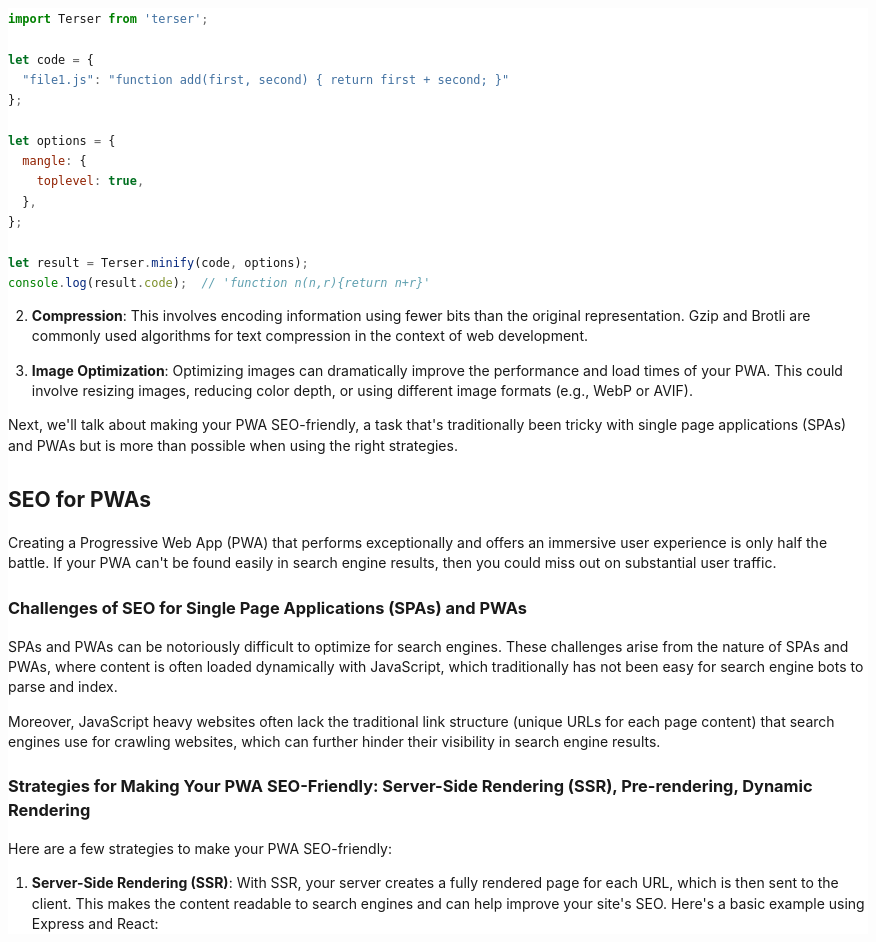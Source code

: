 ```javascript
import Terser from 'terser';

let code = {
  "file1.js": "function add(first, second) { return first + second; }"
};

let options = {
  mangle: {
    toplevel: true,
  },
};

let result = Terser.minify(code, options);
console.log(result.code);  // 'function n(n,r){return n+r}'
```

2. **Compression**: This involves encoding information using fewer bits than the original representation. Gzip and Brotli are commonly used algorithms for text compression in the context of web development.

3. **Image Optimization**: Optimizing images can dramatically improve the performance and load times of your PWA. This could involve resizing images, reducing color depth, or using different image formats (e.g., WebP or AVIF).

Next, we'll talk about making your PWA SEO-friendly, a task that's traditionally been tricky with single page applications (SPAs) and PWAs but is more than possible when using the right strategies.

## SEO for PWAs

Creating a Progressive Web App (PWA) that performs exceptionally and offers an immersive user experience is only half the battle. If your PWA can't be found easily in search engine results, then you could miss out on substantial user traffic.

### Challenges of SEO for Single Page Applications (SPAs) and PWAs

SPAs and PWAs can be notoriously difficult to optimize for search engines. These challenges arise from the nature of SPAs and PWAs, where content is often loaded dynamically with JavaScript, which traditionally has not been easy for search engine bots to parse and index.

Moreover, JavaScript heavy websites often lack the traditional link structure (unique URLs for each page content) that search engines use for crawling websites, which can further hinder their visibility in search engine results.

### Strategies for Making Your PWA SEO-Friendly: Server-Side Rendering (SSR), Pre-rendering, Dynamic Rendering

Here are a few strategies to make your PWA SEO-friendly:

1. **Server-Side Rendering (SSR)**: With SSR, your server creates a fully rendered page for each URL, which is then sent to the client. This makes the content readable to search engines and can help improve your site's SEO. Here's a basic example using Express and React:
